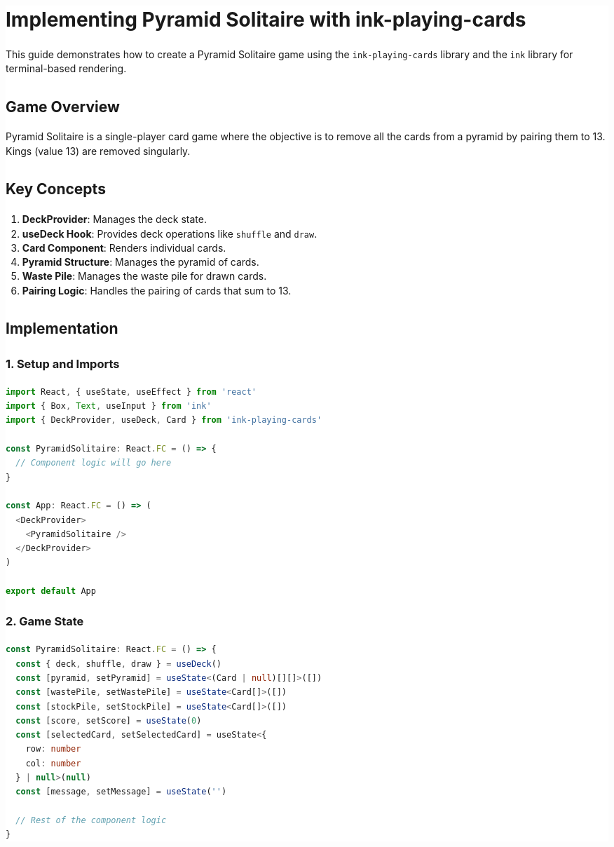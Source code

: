 # Implementing Pyramid Solitaire with ink-playing-cards

This guide demonstrates how to create a Pyramid Solitaire game using the `ink-playing-cards` library and the `ink` library for terminal-based rendering.

## Game Overview

Pyramid Solitaire is a single-player card game where the objective is to remove all the cards from a pyramid by pairing them to 13. Kings (value 13) are removed singularly.

## Key Concepts

1. **DeckProvider**: Manages the deck state.
2. **useDeck Hook**: Provides deck operations like `shuffle` and `draw`.
3. **Card Component**: Renders individual cards.
4. **Pyramid Structure**: Manages the pyramid of cards.
5. **Waste Pile**: Manages the waste pile for drawn cards.
6. **Pairing Logic**: Handles the pairing of cards that sum to 13.

## Implementation

### 1. Setup and Imports

```typescript
import React, { useState, useEffect } from 'react'
import { Box, Text, useInput } from 'ink'
import { DeckProvider, useDeck, Card } from 'ink-playing-cards'

const PyramidSolitaire: React.FC = () => {
  // Component logic will go here
}

const App: React.FC = () => (
  <DeckProvider>
    <PyramidSolitaire />
  </DeckProvider>
)

export default App
```

### 2. Game State

```typescript
const PyramidSolitaire: React.FC = () => {
  const { deck, shuffle, draw } = useDeck()
  const [pyramid, setPyramid] = useState<(Card | null)[][]>([])
  const [wastePile, setWastePile] = useState<Card[]>([])
  const [stockPile, setStockPile] = useState<Card[]>([])
  const [score, setScore] = useState(0)
  const [selectedCard, setSelectedCard] = useState<{
    row: number
    col: number
  } | null>(null)
  const [message, setMessage] = useState('')

  // Rest of the component logic
}
```
